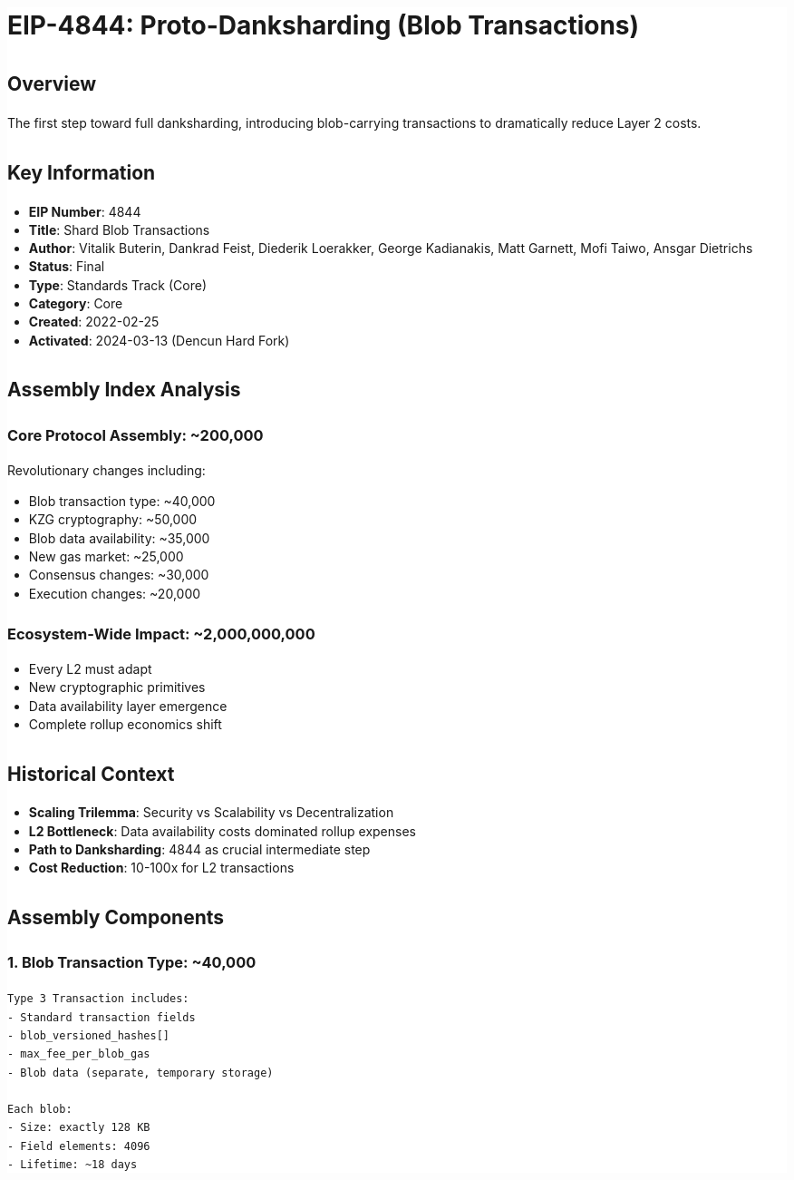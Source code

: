 # EIP-4844: Proto-Danksharding (Blob Transactions)

## Overview
The first step toward full danksharding, introducing blob-carrying transactions to dramatically reduce Layer 2 costs.

## Key Information
- **EIP Number**: 4844
- **Title**: Shard Blob Transactions
- **Author**: Vitalik Buterin, Dankrad Feist, Diederik Loerakker, George Kadianakis, Matt Garnett, Mofi Taiwo, Ansgar Dietrichs
- **Status**: Final
- **Type**: Standards Track (Core)
- **Category**: Core
- **Created**: 2022-02-25
- **Activated**: 2024-03-13 (Dencun Hard Fork)

## Assembly Index Analysis

### Core Protocol Assembly: ~200,000
Revolutionary changes including:
- Blob transaction type: ~40,000
- KZG cryptography: ~50,000
- Blob data availability: ~35,000
- New gas market: ~25,000
- Consensus changes: ~30,000
- Execution changes: ~20,000

### Ecosystem-Wide Impact: ~2,000,000,000
- Every L2 must adapt
- New cryptographic primitives
- Data availability layer emergence
- Complete rollup economics shift

## Historical Context
- **Scaling Trilemma**: Security vs Scalability vs Decentralization
- **L2 Bottleneck**: Data availability costs dominated rollup expenses
- **Path to Danksharding**: 4844 as crucial intermediate step
- **Cost Reduction**: 10-100x for L2 transactions

## Assembly Components

### 1. Blob Transaction Type: ~40,000
```
Type 3 Transaction includes:
- Standard transaction fields
- blob_versioned_hashes[]
- max_fee_per_blob_gas
- Blob data (separate, temporary storage)

Each blob:
- Size: exactly 128 KB
- Field elements: 4096
- Lifetime: ~18 days
```
